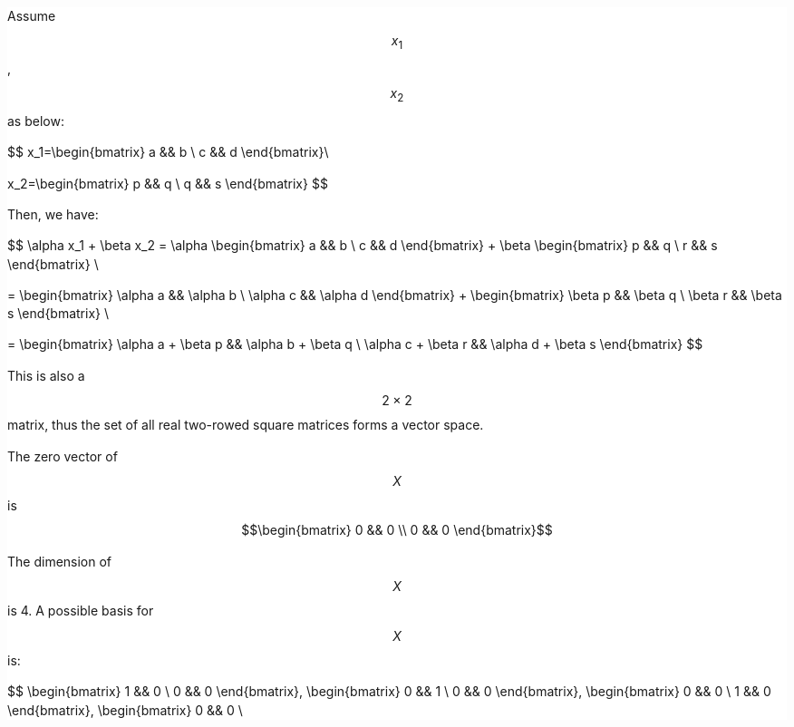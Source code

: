 Assume $$x_1$$, $$x_2$$ as below:

$$
x_1=\begin{bmatrix}
a && b \\
c && d
\end{bmatrix}\\

x_2=\begin{bmatrix}
p && q \\
q && s
\end{bmatrix}
$$

Then, we have:

$$
\alpha x_1 + \beta x_2 = \alpha \begin{bmatrix}
a && b \\
c && d
\end{bmatrix}
+
\beta \begin{bmatrix}
p && q \\
r && s
\end{bmatrix} \\

= \begin{bmatrix}
\alpha a && \alpha b \\
\alpha c && \alpha d
\end{bmatrix}
+
\begin{bmatrix}
\beta p && \beta q \\
\beta r && \beta s
\end{bmatrix} \\

= \begin{bmatrix}
\alpha a + \beta p && \alpha b + \beta q \\
\alpha c + \beta r && \alpha d + \beta s
\end{bmatrix}
$$

This is also a $$2 \times 2$$ matrix, thus the set of all real two-rowed square matrices forms a vector space.

The zero vector of $$X$$ is $$\begin{bmatrix}
0 && 0 \\
0 && 0
\end{bmatrix}$$

The dimension of $$X$$ is 4. A possible basis for $$X$$ is:

$$
\begin{bmatrix}
1 && 0 \\
0 && 0
\end{bmatrix},
\begin{bmatrix}
0 && 1 \\
0 && 0
\end{bmatrix},
\begin{bmatrix}
0 && 0 \\
1 && 0
\end{bmatrix},
\begin{bmatrix}
0 && 0 \\